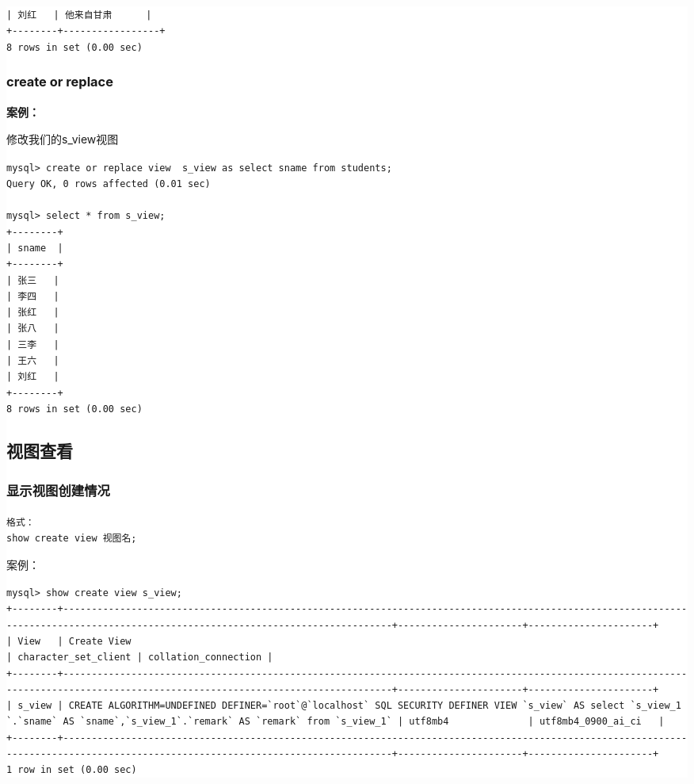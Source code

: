 ```mysql
| 刘红   | 他来自甘肃      |
+--------+-----------------+
8 rows in set (0.00 sec)
```

### create or replace

**案例：**

修改我们的s_view视图

```mysql
mysql> create or replace view  s_view as select sname from students;
Query OK, 0 rows affected (0.01 sec)

mysql> select * from s_view;
+--------+
| sname  |
+--------+
| 张三   |
| 李四   |
| 张红   |
| 张八   |
| 三李   |
| 王六   |
| 刘红   |
+--------+
8 rows in set (0.00 sec)
```

## 视图查看

### 显示视图创建情况

```mysql
格式：
show create view 视图名;
```

案例：

```mysql
mysql> show create view s_view;
+--------+----------------------------------------------------------------------------------------------------------------------------------------------------------------------------------+----------------------+----------------------+
| View   | Create View                                                                                                                                                                      | character_set_client | collation_connection |
+--------+----------------------------------------------------------------------------------------------------------------------------------------------------------------------------------+----------------------+----------------------+
| s_view | CREATE ALGORITHM=UNDEFINED DEFINER=`root`@`localhost` SQL SECURITY DEFINER VIEW `s_view` AS select `s_view_1`.`sname` AS `sname`,`s_view_1`.`remark` AS `remark` from `s_view_1` | utf8mb4              | utf8mb4_0900_ai_ci   |
+--------+----------------------------------------------------------------------------------------------------------------------------------------------------------------------------------+----------------------+----------------------+
1 row in set (0.00 sec)
```
